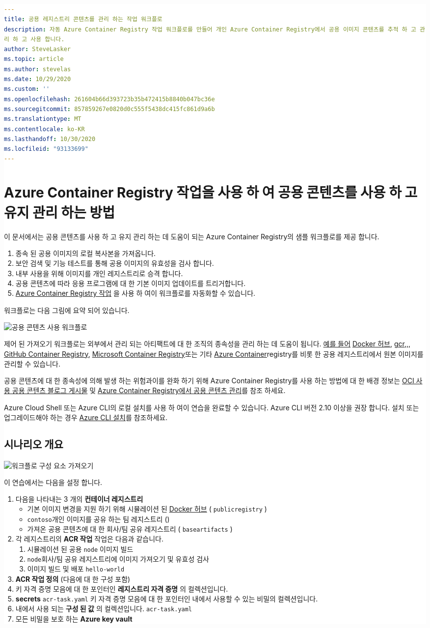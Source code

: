 ```yaml
---
title: 공용 레지스트리 콘텐츠를 관리 하는 작업 워크플로
description: 자동 Azure Container Registry 작업 워크플로를 만들어 개인 Azure Container Registry에서 공용 이미지 콘텐츠를 추적 하 고 관리 하 고 사용 합니다.
author: SteveLasker
ms.topic: article
ms.author: stevelas
ms.date: 10/29/2020
ms.custom: ''
ms.openlocfilehash: 261604b66d393723b35b472415b8840b047bc36e
ms.sourcegitcommit: 857859267e0820d0c555f5438dc415fc861d9a6b
ms.translationtype: MT
ms.contentlocale: ko-KR
ms.lasthandoff: 10/30/2020
ms.locfileid: "93133699"
---
```

# <a name="how-to-consume-and-maintain-public-content-with-azure-container-registry-tasks"></a>Azure Container Registry 작업을 사용 하 여 공용 콘텐츠를 사용 하 고 유지 관리 하는 방법

이 문서에서는 공용 콘텐츠를 사용 하 고 유지 관리 하는 데 도움이 되는 Azure Container Registry의 샘플 워크플로를 제공 합니다.

1. 종속 된 공용 이미지의 로컬 복사본을 가져옵니다.
1. 보안 검색 및 기능 테스트를 통해 공용 이미지의 유효성을 검사 합니다.
1. 내부 사용을 위해 이미지를 개인 레지스트리로 승격 합니다.
1. 공용 콘텐츠에 따라 응용 프로그램에 대 한 기본 이미지 업데이트를 트리거합니다.
1. [Azure Container Registry 작업](container-registry-tasks-overview.md) 을 사용 하 여이 워크플로를 자동화할 수 있습니다.

워크플로는 다음 그림에 요약 되어 있습니다.

![공용 콘텐츠 사용 워크플로](./media/tasks-consume-public-content/consuming-public-content-workflow.png)

제어 된 가져오기 워크플로는 외부에서 관리 되는 아티팩트에 대 한 조직의 종속성을 관리 하는 데 도움이 됩니다. [예를 들어][quay] [Docker 허브][docker-hub], [gcr][gcr],,, [GitHub Container Registry][ghcr], [Microsoft Container Registry][mcr]또는 기타 [Azure Container][acr]registry를 비롯 한 공용 레지스트리에서 원본 이미지를 관리할 수 있습니다. 

공용 콘텐츠에 대 한 종속성에 의해 발생 하는 위험과이를 완화 하기 위해 Azure Container Registry를 사용 하는 방법에 대 한 배경 정보는 [OCI 사용 공용 콘텐츠 블로그 게시물][oci-consuming-public-content] 및 [Azure Container Registry에서 공용 콘텐츠 관리](buffer-gate-public-content.md)를 참조 하세요.

Azure Cloud Shell 또는 Azure CLI의 로컬 설치를 사용 하 여이 연습을 완료할 수 있습니다. Azure CLI 버전 2.10 이상을 권장 합니다. 설치 또는 업그레이드해야 하는 경우 [Azure CLI 설치][install-cli]를 참조하세요.

## <a name="scenario-overview"></a>시나리오 개요

![워크플로 구성 요소 가져오기](./media/tasks-consume-public-content/consuming-public-content-objects.png)

이 연습에서는 다음을 설정 합니다.

1. 다음을 나타내는 3 개의 **컨테이너 레지스트리**
   * 기본 이미지 변경을 지원 하기 위해 시뮬레이션 된 [Docker 허브][docker-hub] ( `publicregistry` )
   * `contoso`개인 이미지를 공유 하는 팀 레지스트리 ()
   * 가져온 공용 콘텐츠에 대 한 회사/팀 공유 레지스트리 ( `baseartifacts` )
1. 각 레지스트리의 **ACR 작업** 작업은 다음과 같습니다.  
   1. 시뮬레이션 된 공용 `node` 이미지 빌드
   1. `node`회사/팀 공유 레지스트리에 이미지 가져오기 및 유효성 검사
   1. 이미지 빌드 및 배포 `hello-world`
1. **ACR 작업 정의** (다음에 대 한 구성 포함)
1. 키 자격 증명 모음에 대 한 포인터인 **레지스트리 자격 증명** 의 컬렉션입니다.
1. **secrets** `acr-task.yaml` 키 자격 증명 모음에 대 한 포인터인 내에서 사용할 수 있는 비밀의 컬렉션입니다.
1. 내에서 사용 되는 **구성 된 값** 의 컬렉션입니다. `acr-task.yaml`
1. 모든 비밀을 보호 하는 **Azure key vault**

[install-cli]:                  /cli/azure/install-azure-cli
[acr]:                          https://aka.ms/acr
[acr-repo-permissions]:         https://aka.ms/acr/repo-permissions
[acr-task]:                     https://aka.ms/acr/tasks
[acr-task-triggers]:            container-registry-tasks-overview.md#task-scenarios
[acr-task-credentials]:       container-registry-tasks-authentication-managed-identity.md#4-optional-add-credentials-to-the-task
[acr-tokens]:                   https://aka.ms/acr/tokens
[aci]:                          https://aka.ms/aci
[alpine-public-image]:          https://hub.docker.com/_/alpine
[docker-hub]:                   https://hub.docker.com
[docker-hub-tokens]:            https://hub.docker.com/settings/security
[git-token]:                    https://github.com/settings/tokens
[gcr]:                          https://cloud.google.com/container-registry
[ghcr]:                         https://docs.github.com/en/free-pro-team@latest/packages/getting-started-with-github-container-registry/about-github-container-registry
[helm-charts]:                  https://helm.sh
[mcr]:                          https://aka.ms/mcr
[nginx-public-image]:           https://hub.docker.com/_/nginx
[oci-artifacts]:                https://aka.ms/acr/artifacts
[oci-consuming-public-content]: https://opencontainers.org/posts/blog/2020-10-30-consuming-public-content/
[opa]:                          https://www.openpolicyagent.org/
[quay]:                         https://quay.io